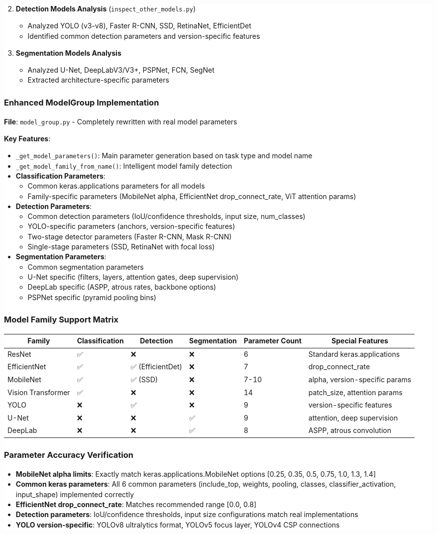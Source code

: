 2. **Detection Models Analysis** (`inspect_other_models.py`)
   - Analyzed YOLO (v3-v8), Faster R-CNN, SSD, RetinaNet, EfficientDet
   - Identified common detection parameters and version-specific features

3. **Segmentation Models Analysis**
   - Analyzed U-Net, DeepLabV3/V3+, PSPNet, FCN, SegNet
   - Extracted architecture-specific parameters

### Enhanced ModelGroup Implementation
**File**: `model_group.py` - Completely rewritten with real model parameters

**Key Features**:
- `_get_model_parameters()`: Main parameter generation based on task type and model name
- `_get_model_family_from_name()`: Intelligent model family detection
- **Classification Parameters**: 
  - Common keras.applications parameters for all models
  - Family-specific parameters (MobileNet alpha, EfficientNet drop_connect_rate, ViT attention params)
- **Detection Parameters**: 
  - Common detection parameters (IoU/confidence thresholds, input size, num_classes)
  - YOLO-specific parameters (anchors, version-specific features)
  - Two-stage detector parameters (Faster R-CNN, Mask R-CNN)
  - Single-stage parameters (SSD, RetinaNet with focal loss)
- **Segmentation Parameters**:
  - Common segmentation parameters
  - U-Net specific (filters, layers, attention gates, deep supervision)
  - DeepLab specific (ASPP, atrous rates, backbone options)
  - PSPNet specific (pyramid pooling bins)

### Model Family Support Matrix

| Family | Classification | Detection | Segmentation | Parameter Count | Special Features |
|--------|----------------|-----------|--------------|-----------------|-------------------|
| ResNet | ✅ | ❌ | ❌ | 6 | Standard keras.applications |
| EfficientNet | ✅ | ✅ (EfficientDet) | ❌ | 7 | drop_connect_rate |
| MobileNet | ✅ | ✅ (SSD) | ❌ | 7-10 | alpha, version-specific params |
| Vision Transformer | ✅ | ❌ | ❌ | 14 | patch_size, attention params |
| YOLO | ❌ | ✅ | ❌ | 9 | version-specific features |
| U-Net | ❌ | ❌ | ✅ | 9 | attention, deep supervision |
| DeepLab | ❌ | ❌ | ✅ | 8 | ASPP, atrous convolution |

### Parameter Accuracy Verification
- **MobileNet alpha limits**: Exactly match keras.applications.MobileNet options [0.25, 0.35, 0.5, 0.75, 1.0, 1.3, 1.4]
- **Common keras parameters**: All 6 common parameters (include_top, weights, pooling, classes, classifier_activation, input_shape) implemented correctly
- **EfficientNet drop_connect_rate**: Matches recommended range [0.0, 0.8]
- **Detection parameters**: IoU/confidence thresholds, input size configurations match real implementations
- **YOLO version-specific**: YOLOv8 ultralytics format, YOLOv5 focus layer, YOLOv4 CSP connections
